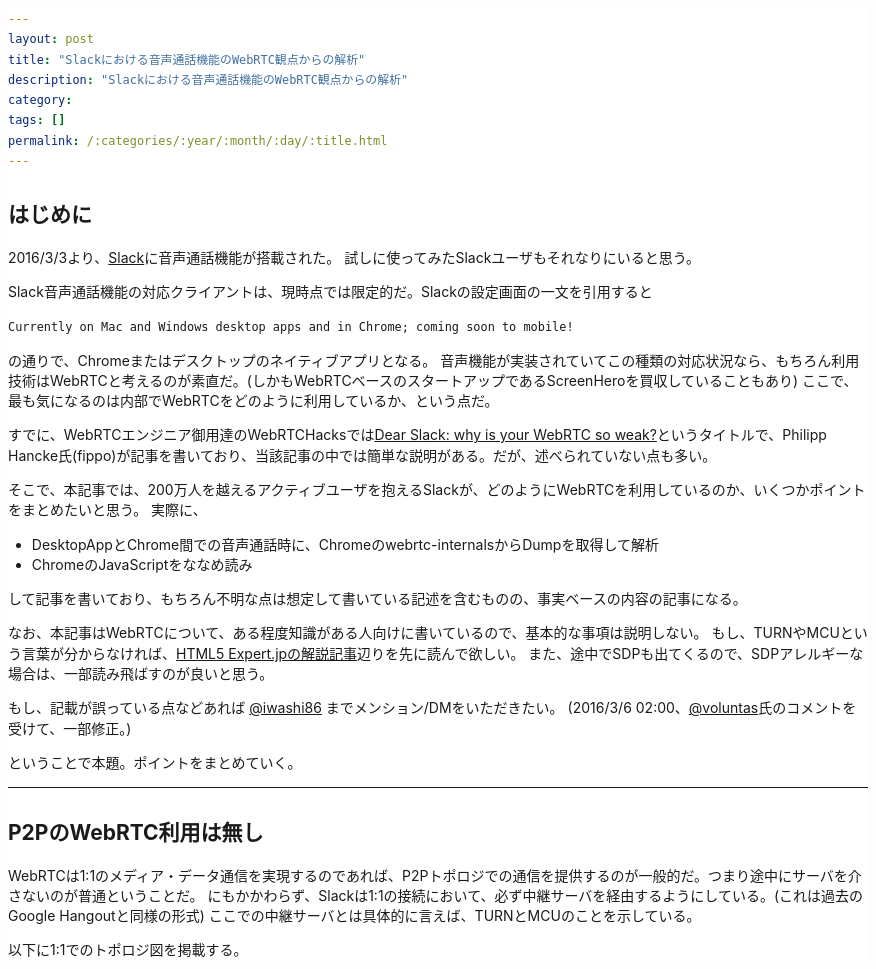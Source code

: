 ```yaml
---
layout: post
title: "Slackにおける音声通話機能のWebRTC観点からの解析"
description: "Slackにおける音声通話機能のWebRTC観点からの解析"
category: 
tags: []
permalink: /:categories/:year/:month/:day/:title.html
---
```


## はじめに

2016/3/3より、[Slack](http://jp.techcrunch.com/2016/03/03/20160302slack-calls/)に音声通話機能が搭載された。
試しに使ってみたSlackユーザもそれなりにいると思う。

Slack音声通話機能の対応クライアントは、現時点では限定的だ。Slackの設定画面の一文を引用すると

```Currently on Mac and Windows desktop apps and in Chrome; coming soon to mobile!```

の通りで、Chromeまたはデスクトップのネイティブアプリとなる。
音声機能が実装されていてこの種類の対応状況なら、もちろん利用技術はWebRTCと考えるのが素直だ。(しかもWebRTCベースのスタートアップであるScreenHeroを買収していることもあり)
ここで、最も気になるのは内部でWebRTCをどのように利用しているか、という点だ。

すでに、WebRTCエンジニア御用達のWebRTCHacksでは[Dear Slack: why is your WebRTC so weak?](https://webrtchacks.com/dear-slack/)というタイトルで、Philipp Hancke氏(fippo)が記事を書いており、当該記事の中では簡単な説明がある。だが、述べられていない点も多い。

そこで、本記事では、200万人を越えるアクティブユーザを抱えるSlackが、どのようにWebRTCを利用しているのか、いくつかポイントをまとめたいと思う。
実際に、

- DesktopAppとChrome間での音声通話時に、Chromeのwebrtc-internalsからDumpを取得して解析
- ChromeのJavaScriptをななめ読み

して記事を書いており、もちろん不明な点は想定して書いている記述を含むものの、事実ベースの内容の記事になる。

なお、本記事はWebRTCについて、ある程度知識がある人向けに書いているので、基本的な事項は説明しない。
もし、TURNやMCUという言葉が分からなければ、[HTML5 Expert.jpの解説記事](https://html5experts.jp/iwase/12585/)辺りを先に読んで欲しい。
また、途中でSDPも出てくるので、SDPアレルギーな場合は、一部読み飛ばすのが良いと思う。

もし、記載が誤っている点などあれば [@iwashi86](https://twitter.com/iwashi86) までメンション/DMをいただきたい。
(2016/3/6 02:00、[@voluntas](https://twitter.com/voluntas)氏のコメントを受けて、一部修正。)

ということで本題。ポイントをまとめていく。

<script async src="//pagead2.googlesyndication.com/pagead/js/adsbygoogle.js"></script>
<!-- iwashico_middle -->
<ins class="adsbygoogle"
     style="display:block"
     data-ad-client="ca-pub-4737755123993145"
     data-ad-slot="6593095118"
     data-ad-format="auto"></ins>
<script>
(adsbygoogle = window.adsbygoogle || []).push({});
</script>

-----

## P2PのWebRTC利用は無し

WebRTCは1:1のメディア・データ通信を実現するのであれば、P2Pトポロジでの通信を提供するのが一般的だ。つまり途中にサーバを介さないのが普通ということだ。
にもかかわらず、Slackは1:1の接続において、必ず中継サーバを経由するようにしている。(これは過去のGoogle Hangoutと同様の形式)
ここでの中継サーバとは具体的に言えば、TURNとMCUのことを示している。

以下に1:1でのトポロジ図を掲載する。
```
